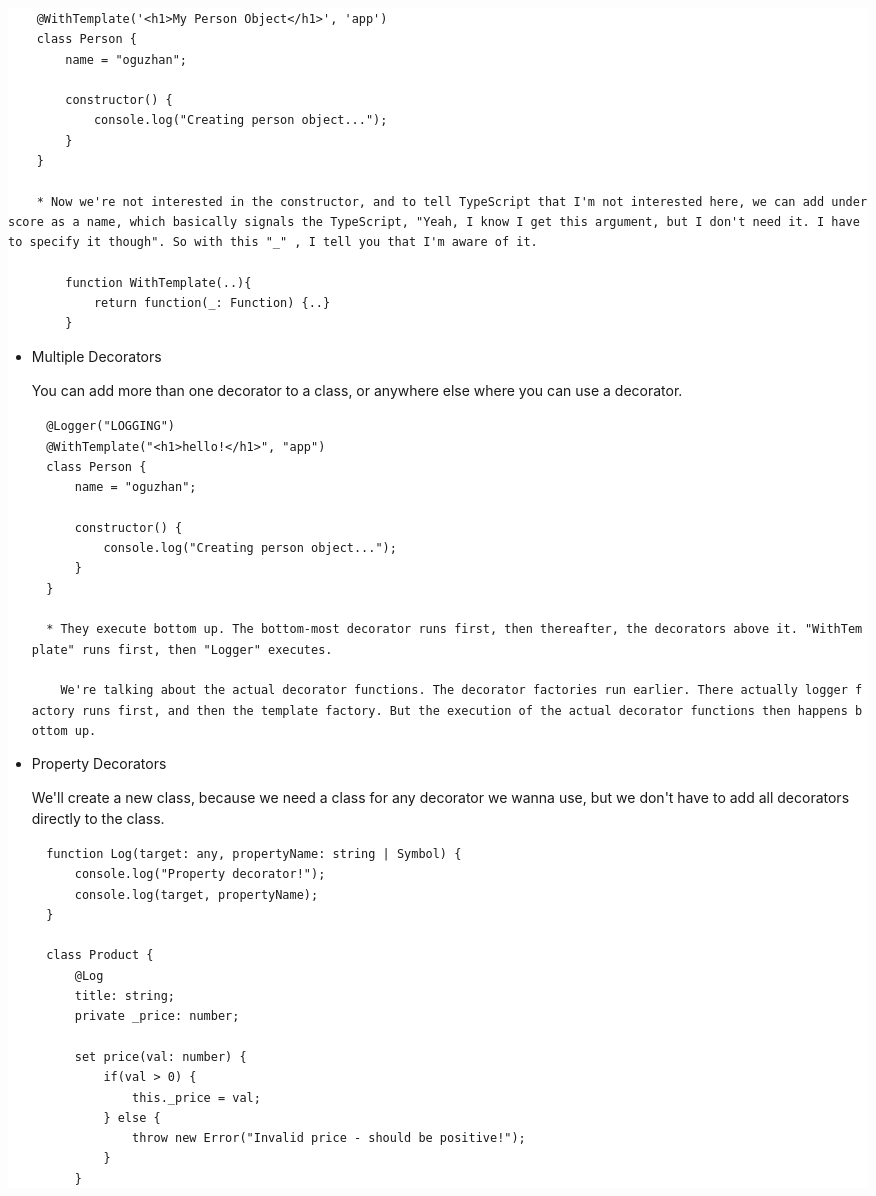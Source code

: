         @WithTemplate('<h1>My Person Object</h1>', 'app')
        class Person {
            name = "oguzhan";

            constructor() {
                console.log("Creating person object...");
            }
        }

        * Now we're not interested in the constructor, and to tell TypeScript that I'm not interested here, we can add underscore as a name, which basically signals the TypeScript, "Yeah, I know I get this argument, but I don't need it. I have to specify it though". So with this "_" , I tell you that I'm aware of it.

            function WithTemplate(..){
                return function(_: Function) {..}
            }


- Multiple Decorators

    You can add more than one decorator to a class, or anywhere else where you can use a decorator.

        @Logger("LOGGING")
        @WithTemplate("<h1>hello!</h1>", "app")
        class Person {
            name = "oguzhan";

            constructor() {
                console.log("Creating person object...");
            }
        }

        * They execute bottom up. The bottom-most decorator runs first, then thereafter, the decorators above it. "WithTemplate" runs first, then "Logger" executes.

          We're talking about the actual decorator functions. The decorator factories run earlier. There actually logger factory runs first, and then the template factory. But the execution of the actual decorator functions then happens bottom up.


- Property Decorators

    We'll create a new class, because we need a class for any decorator we wanna use, but we don't have to add all decorators directly to the class.

        function Log(target: any, propertyName: string | Symbol) {
            console.log("Property decorator!");
            console.log(target, propertyName);
        }

        class Product {
            @Log
            title: string;
            private _price: number;

            set price(val: number) {
                if(val > 0) {
                    this._price = val;
                } else {
                    throw new Error("Invalid price - should be positive!");
                }
            }
